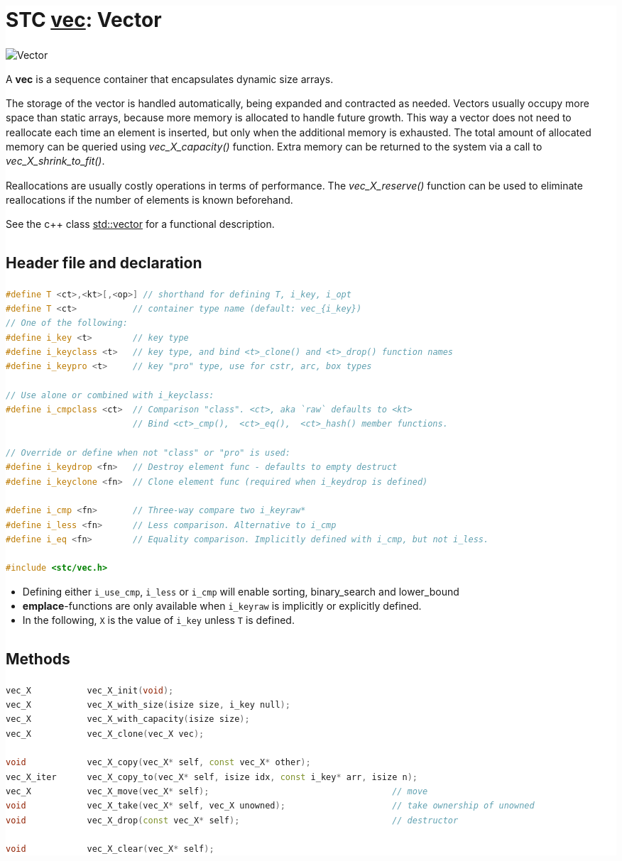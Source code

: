 # STC [vec](../include/stc/vec.h): Vector
![Vector](pics/vector.jpg)

A **vec** is a sequence container that encapsulates dynamic size arrays.

The storage of the vector is handled automatically, being expanded and contracted as needed. Vectors usually occupy more space than static arrays, because more memory is allocated to handle future growth. This way a vector does not need to reallocate each time an element is inserted, but only when the additional memory is exhausted. The total amount of allocated memory can be queried using *vec_X_capacity()* function. Extra memory can be returned to the system via a call to *vec_X_shrink_to_fit()*.

Reallocations are usually costly operations in terms of performance. The *vec_X_reserve()* function can be used to eliminate reallocations if the number of elements is known beforehand.

See the c++ class [std::vector](https://en.cppreference.com/w/cpp/container/vector) for a functional description.

## Header file and declaration

```c++
#define T <ct>,<kt>[,<op>] // shorthand for defining T, i_key, i_opt
#define T <ct>           // container type name (default: vec_{i_key})
// One of the following:
#define i_key <t>        // key type
#define i_keyclass <t>   // key type, and bind <t>_clone() and <t>_drop() function names
#define i_keypro <t>     // key "pro" type, use for cstr, arc, box types

// Use alone or combined with i_keyclass:
#define i_cmpclass <ct>  // Comparison "class". <ct>, aka `raw` defaults to <kt>
                         // Bind <ct>_cmp(),  <ct>_eq(),  <ct>_hash() member functions.

// Override or define when not "class" or "pro" is used:
#define i_keydrop <fn>   // Destroy element func - defaults to empty destruct
#define i_keyclone <fn>  // Clone element func (required when i_keydrop is defined)

#define i_cmp <fn>       // Three-way compare two i_keyraw*
#define i_less <fn>      // Less comparison. Alternative to i_cmp
#define i_eq <fn>        // Equality comparison. Implicitly defined with i_cmp, but not i_less.

#include <stc/vec.h>
```
- Defining either `i_use_cmp`, `i_less` or `i_cmp` will enable sorting, binary_search and lower_bound
- **emplace**-functions are only available when `i_keyraw` is implicitly or explicitly defined.
- In the following, `X` is the value of `i_key` unless `T` is defined.

## Methods

```c++
vec_X           vec_X_init(void);
vec_X           vec_X_with_size(isize size, i_key null);
vec_X           vec_X_with_capacity(isize size);
vec_X           vec_X_clone(vec_X vec);

void            vec_X_copy(vec_X* self, const vec_X* other);
vec_X_iter      vec_X_copy_to(vec_X* self, isize idx, const i_key* arr, isize n);
vec_X           vec_X_move(vec_X* self);                                    // move
void            vec_X_take(vec_X* self, vec_X unowned);                     // take ownership of unowned
void            vec_X_drop(const vec_X* self);                              // destructor

void            vec_X_clear(vec_X* self);
```